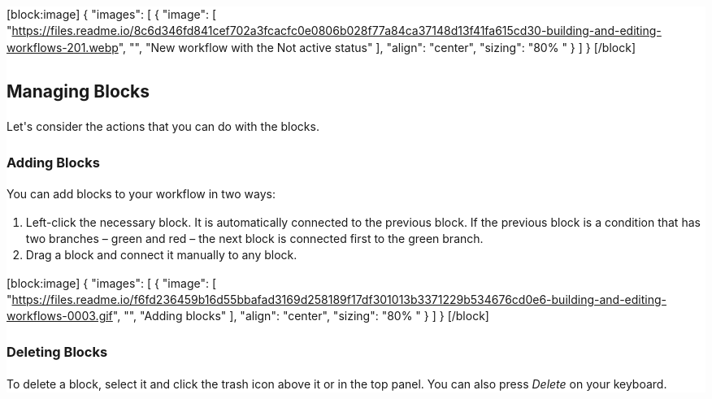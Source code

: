 [block:image]
{
  "images": [
    {
      "image": [
        "https://files.readme.io/8c6d346fd841cef702a3fcacfc0e0806b028f77a84ca37148d13f41fa615cd30-building-and-editing-workflows-201.webp",
        "",
        "New workflow with the Not active status"
      ],
      "align": "center",
      "sizing": "80% "
    }
  ]
}
[/block]


## Managing Blocks

Let's consider the actions that you can do with the blocks.

### Adding Blocks

You can add blocks to your workflow in two ways:

1. Left-click the necessary block. It is automatically connected to the previous block. If the previous block is a condition that has two branches – green and red – the next block is connected first to the green branch.
2. Drag a block and connect it manually to any block.

[block:image]
{
  "images": [
    {
      "image": [
        "https://files.readme.io/f6fd236459b16d55bbafad3169d258189f17df301013b3371229b534676cd0e6-building-and-editing-workflows-0003.gif",
        "",
        "Adding blocks"
      ],
      "align": "center",
      "sizing": "80% "
    }
  ]
}
[/block]


### Deleting Blocks

To delete a block, select it and click the trash icon above it or in the top panel. You can also press _Delete_ on your keyboard.

